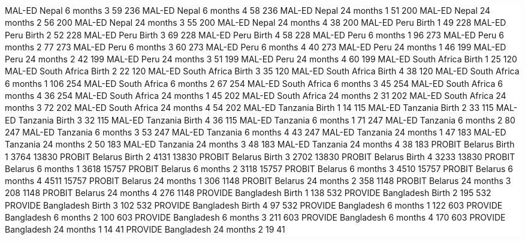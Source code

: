 MAL-ED           Nepal          6 months                 3       59     236
MAL-ED           Nepal          6 months                 4       58     236
MAL-ED           Nepal          24 months                1       51     200
MAL-ED           Nepal          24 months                2       56     200
MAL-ED           Nepal          24 months                3       55     200
MAL-ED           Nepal          24 months                4       38     200
MAL-ED           Peru           Birth                    1       49     228
MAL-ED           Peru           Birth                    2       52     228
MAL-ED           Peru           Birth                    3       69     228
MAL-ED           Peru           Birth                    4       58     228
MAL-ED           Peru           6 months                 1       96     273
MAL-ED           Peru           6 months                 2       77     273
MAL-ED           Peru           6 months                 3       60     273
MAL-ED           Peru           6 months                 4       40     273
MAL-ED           Peru           24 months                1       46     199
MAL-ED           Peru           24 months                2       42     199
MAL-ED           Peru           24 months                3       51     199
MAL-ED           Peru           24 months                4       60     199
MAL-ED           South Africa   Birth                    1       25     120
MAL-ED           South Africa   Birth                    2       22     120
MAL-ED           South Africa   Birth                    3       35     120
MAL-ED           South Africa   Birth                    4       38     120
MAL-ED           South Africa   6 months                 1      106     254
MAL-ED           South Africa   6 months                 2       67     254
MAL-ED           South Africa   6 months                 3       45     254
MAL-ED           South Africa   6 months                 4       36     254
MAL-ED           South Africa   24 months                1       45     202
MAL-ED           South Africa   24 months                2       31     202
MAL-ED           South Africa   24 months                3       72     202
MAL-ED           South Africa   24 months                4       54     202
MAL-ED           Tanzania       Birth                    1       14     115
MAL-ED           Tanzania       Birth                    2       33     115
MAL-ED           Tanzania       Birth                    3       32     115
MAL-ED           Tanzania       Birth                    4       36     115
MAL-ED           Tanzania       6 months                 1       71     247
MAL-ED           Tanzania       6 months                 2       80     247
MAL-ED           Tanzania       6 months                 3       53     247
MAL-ED           Tanzania       6 months                 4       43     247
MAL-ED           Tanzania       24 months                1       47     183
MAL-ED           Tanzania       24 months                2       50     183
MAL-ED           Tanzania       24 months                3       48     183
MAL-ED           Tanzania       24 months                4       38     183
PROBIT           Belarus        Birth                    1     3764   13830
PROBIT           Belarus        Birth                    2     4131   13830
PROBIT           Belarus        Birth                    3     2702   13830
PROBIT           Belarus        Birth                    4     3233   13830
PROBIT           Belarus        6 months                 1     3618   15757
PROBIT           Belarus        6 months                 2     3118   15757
PROBIT           Belarus        6 months                 3     4510   15757
PROBIT           Belarus        6 months                 4     4511   15757
PROBIT           Belarus        24 months                1      306    1148
PROBIT           Belarus        24 months                2      358    1148
PROBIT           Belarus        24 months                3      208    1148
PROBIT           Belarus        24 months                4      276    1148
PROVIDE          Bangladesh     Birth                    1      138     532
PROVIDE          Bangladesh     Birth                    2      195     532
PROVIDE          Bangladesh     Birth                    3      102     532
PROVIDE          Bangladesh     Birth                    4       97     532
PROVIDE          Bangladesh     6 months                 1      122     603
PROVIDE          Bangladesh     6 months                 2      100     603
PROVIDE          Bangladesh     6 months                 3      211     603
PROVIDE          Bangladesh     6 months                 4      170     603
PROVIDE          Bangladesh     24 months                1       14      41
PROVIDE          Bangladesh     24 months                2       19      41